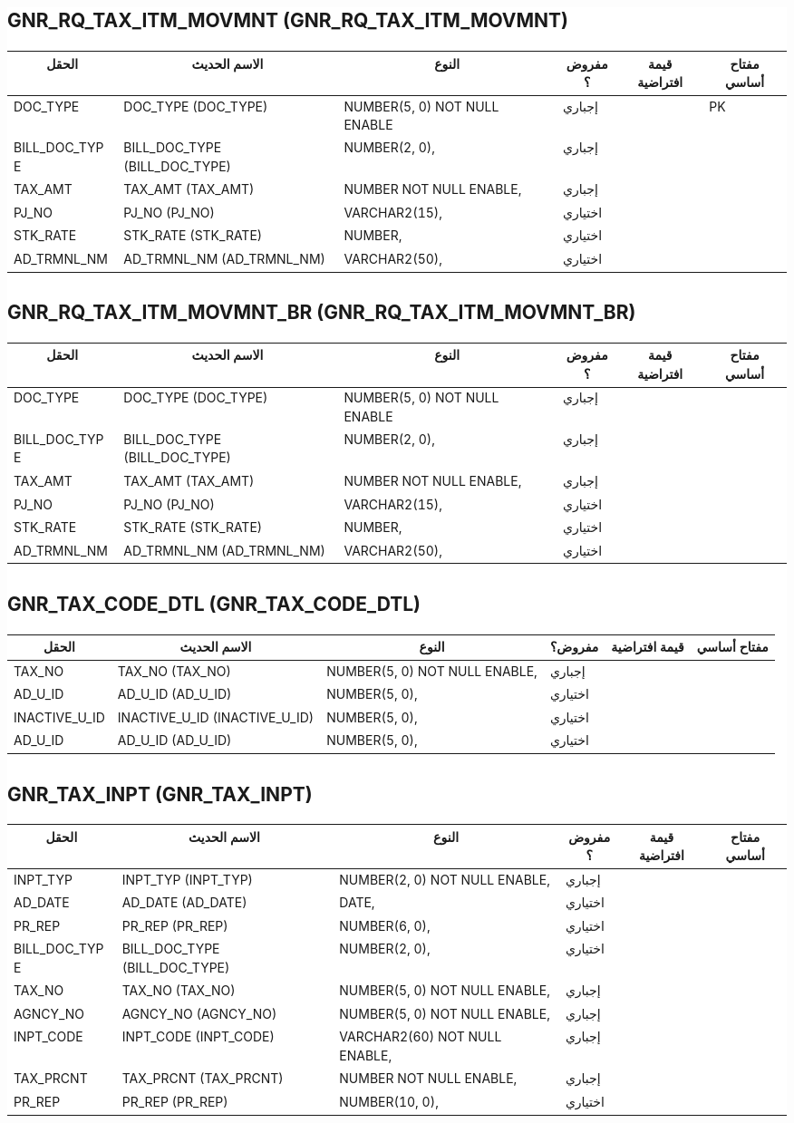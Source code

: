 ## GNR_RQ_TAX_ITM_MOVMNT (GNR_RQ_TAX_ITM_MOVMNT)

| الحقل | الاسم الحديث | النوع | مفروض؟ | قيمة افتراضية | مفتاح أساسي |
|-------|--------------|-------|--------|--------------|-------------|
| DOC_TYPE | DOC_TYPE (DOC_TYPE) | NUMBER(5, 0) NOT NULL ENABLE | إجباري |  | PK |
| BILL_DOC_TYPE | BILL_DOC_TYPE (BILL_DOC_TYPE) | NUMBER(2, 0), | إجباري |  |  |
| TAX_AMT | TAX_AMT (TAX_AMT) | NUMBER NOT NULL ENABLE, | إجباري |  |  |
| PJ_NO | PJ_NO (PJ_NO) | VARCHAR2(15), | اختياري |  |  |
| STK_RATE | STK_RATE (STK_RATE) | NUMBER, | اختياري |  |  |
| AD_TRMNL_NM | AD_TRMNL_NM (AD_TRMNL_NM) | VARCHAR2(50), | اختياري |  |  |

## GNR_RQ_TAX_ITM_MOVMNT_BR (GNR_RQ_TAX_ITM_MOVMNT_BR)

| الحقل | الاسم الحديث | النوع | مفروض؟ | قيمة افتراضية | مفتاح أساسي |
|-------|--------------|-------|--------|--------------|-------------|
| DOC_TYPE | DOC_TYPE (DOC_TYPE) | NUMBER(5, 0) NOT NULL ENABLE | إجباري |  |  |
| BILL_DOC_TYPE | BILL_DOC_TYPE (BILL_DOC_TYPE) | NUMBER(2, 0), | إجباري |  |  |
| TAX_AMT | TAX_AMT (TAX_AMT) | NUMBER NOT NULL ENABLE, | إجباري |  |  |
| PJ_NO | PJ_NO (PJ_NO) | VARCHAR2(15), | اختياري |  |  |
| STK_RATE | STK_RATE (STK_RATE) | NUMBER, | اختياري |  |  |
| AD_TRMNL_NM | AD_TRMNL_NM (AD_TRMNL_NM) | VARCHAR2(50), | اختياري |  |  |

## GNR_TAX_CODE_DTL (GNR_TAX_CODE_DTL)

| الحقل | الاسم الحديث | النوع | مفروض؟ | قيمة افتراضية | مفتاح أساسي |
|-------|--------------|-------|--------|--------------|-------------|
| TAX_NO | TAX_NO (TAX_NO) | NUMBER(5, 0) NOT NULL ENABLE, | إجباري |  |  |
| AD_U_ID | AD_U_ID (AD_U_ID) | NUMBER(5, 0), | اختياري |  |  |
| INACTIVE_U_ID | INACTIVE_U_ID (INACTIVE_U_ID) | NUMBER(5, 0), | اختياري |  |  |
| AD_U_ID | AD_U_ID (AD_U_ID) | NUMBER(5, 0), | اختياري |  |  |

## GNR_TAX_INPT (GNR_TAX_INPT)

| الحقل | الاسم الحديث | النوع | مفروض؟ | قيمة افتراضية | مفتاح أساسي |
|-------|--------------|-------|--------|--------------|-------------|
| INPT_TYP | INPT_TYP (INPT_TYP) | NUMBER(2, 0) NOT NULL ENABLE, | إجباري |  |  |
| AD_DATE | AD_DATE (AD_DATE) | DATE, | اختياري |  |  |
| PR_REP | PR_REP (PR_REP) | NUMBER(6, 0), | اختياري |  |  |
| BILL_DOC_TYPE | BILL_DOC_TYPE (BILL_DOC_TYPE) | NUMBER(2, 0), | اختياري |  |  |
| TAX_NO | TAX_NO (TAX_NO) | NUMBER(5, 0) NOT NULL ENABLE, | إجباري |  |  |
| AGNCY_NO | AGNCY_NO (AGNCY_NO) | NUMBER(5, 0) NOT NULL ENABLE, | إجباري |  |  |
| INPT_CODE | INPT_CODE (INPT_CODE) | VARCHAR2(60) NOT NULL ENABLE, | إجباري |  |  |
| TAX_PRCNT | TAX_PRCNT (TAX_PRCNT) | NUMBER NOT NULL ENABLE, | إجباري |  |  |
| PR_REP | PR_REP (PR_REP) | NUMBER(10, 0), | اختياري |  |  |
